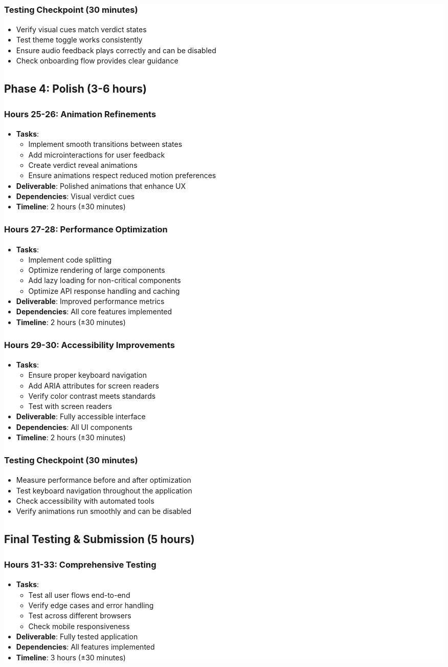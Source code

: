 ### Testing Checkpoint (30 minutes)
- Verify visual cues match verdict states
- Test theme toggle works consistently
- Ensure audio feedback plays correctly and can be disabled
- Check onboarding flow provides clear guidance

## Phase 4: Polish (3-6 hours)

### Hours 25-26: Animation Refinements
- **Tasks**:
  - Implement smooth transitions between states
  - Add microinteractions for user feedback
  - Create verdict reveal animations
  - Ensure animations respect reduced motion preferences
- **Deliverable**: Polished animations that enhance UX
- **Dependencies**: Visual verdict cues
- **Timeline**: 2 hours (±30 minutes)

### Hours 27-28: Performance Optimization
- **Tasks**:
  - Implement code splitting
  - Optimize rendering of large components
  - Add lazy loading for non-critical components
  - Optimize API response handling and caching
- **Deliverable**: Improved performance metrics
- **Dependencies**: All core features implemented
- **Timeline**: 2 hours (±30 minutes)

### Hours 29-30: Accessibility Improvements
- **Tasks**:
  - Ensure proper keyboard navigation
  - Add ARIA attributes for screen readers
  - Verify color contrast meets standards
  - Test with screen readers
- **Deliverable**: Fully accessible interface
- **Dependencies**: All UI components
- **Timeline**: 2 hours (±30 minutes)

### Testing Checkpoint (30 minutes)
- Measure performance before and after optimization
- Test keyboard navigation throughout the application
- Check accessibility with automated tools
- Verify animations run smoothly and can be disabled

## Final Testing & Submission (5 hours)

### Hours 31-33: Comprehensive Testing
- **Tasks**:
  - Test all user flows end-to-end
  - Verify edge cases and error handling
  - Test across different browsers
  - Check mobile responsiveness
- **Deliverable**: Fully tested application
- **Dependencies**: All features implemented
- **Timeline**: 3 hours (±30 minutes)
